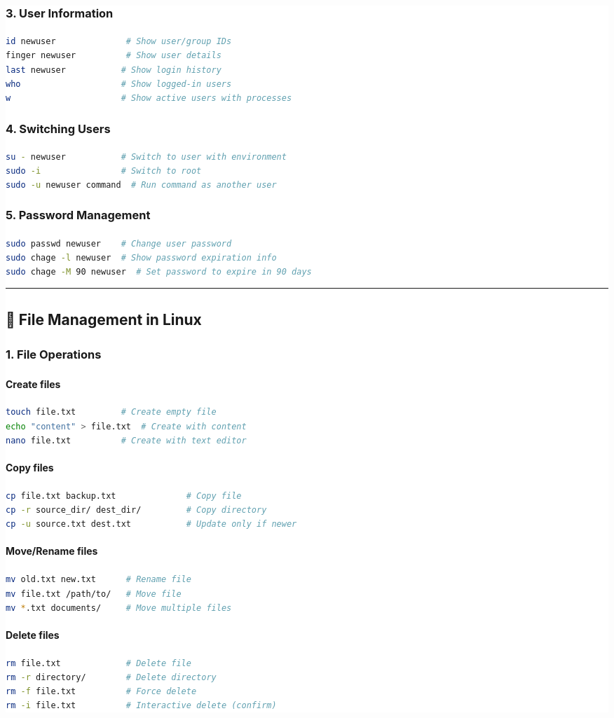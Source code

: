 ### 3. **User Information**
```bash
id newuser              # Show user/group IDs
finger newuser          # Show user details
last newuser           # Show login history
who                    # Show logged-in users
w                      # Show active users with processes
```

### 4. **Switching Users**
```bash
su - newuser           # Switch to user with environment
sudo -i                # Switch to root
sudo -u newuser command  # Run command as another user
```

### 5. **Password Management**
```bash
sudo passwd newuser    # Change user password
sudo chage -l newuser  # Show password expiration info
sudo chage -M 90 newuser  # Set password to expire in 90 days
```

---

## 📁 File Management in Linux

### 1. **File Operations**
#### Create files
```bash
touch file.txt         # Create empty file
echo "content" > file.txt  # Create with content
nano file.txt          # Create with text editor
```

#### Copy files
```bash
cp file.txt backup.txt              # Copy file
cp -r source_dir/ dest_dir/         # Copy directory
cp -u source.txt dest.txt           # Update only if newer
```

#### Move/Rename files
```bash
mv old.txt new.txt      # Rename file
mv file.txt /path/to/   # Move file
mv *.txt documents/     # Move multiple files
```

#### Delete files
```bash
rm file.txt             # Delete file
rm -r directory/        # Delete directory
rm -f file.txt          # Force delete
rm -i file.txt          # Interactive delete (confirm)
```
